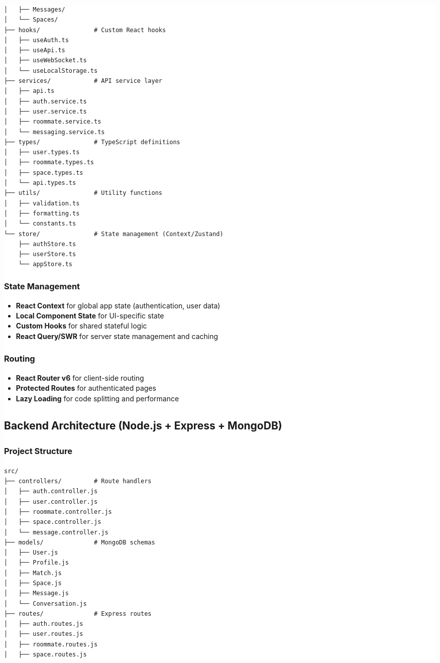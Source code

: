 ```
│   ├── Messages/
│   └── Spaces/
├── hooks/               # Custom React hooks
│   ├── useAuth.ts
│   ├── useApi.ts
│   ├── useWebSocket.ts
│   └── useLocalStorage.ts
├── services/            # API service layer
│   ├── api.ts
│   ├── auth.service.ts
│   ├── user.service.ts
│   ├── roommate.service.ts
│   └── messaging.service.ts
├── types/               # TypeScript definitions
│   ├── user.types.ts
│   ├── roommate.types.ts
│   ├── space.types.ts
│   └── api.types.ts
├── utils/               # Utility functions
│   ├── validation.ts
│   ├── formatting.ts
│   └── constants.ts
└── store/               # State management (Context/Zustand)
    ├── authStore.ts
    ├── userStore.ts
    └── appStore.ts
```

### State Management
- **React Context** for global app state (authentication, user data)
- **Local Component State** for UI-specific state
- **Custom Hooks** for shared stateful logic
- **React Query/SWR** for server state management and caching

### Routing
- **React Router v6** for client-side routing
- **Protected Routes** for authenticated pages
- **Lazy Loading** for code splitting and performance

## Backend Architecture (Node.js + Express + MongoDB)

### Project Structure
```
src/
├── controllers/         # Route handlers
│   ├── auth.controller.js
│   ├── user.controller.js
│   ├── roommate.controller.js
│   ├── space.controller.js
│   └── message.controller.js
├── models/              # MongoDB schemas
│   ├── User.js
│   ├── Profile.js
│   ├── Match.js
│   ├── Space.js
│   ├── Message.js
│   └── Conversation.js
├── routes/              # Express routes
│   ├── auth.routes.js
│   ├── user.routes.js
│   ├── roommate.routes.js
│   ├── space.routes.js
```